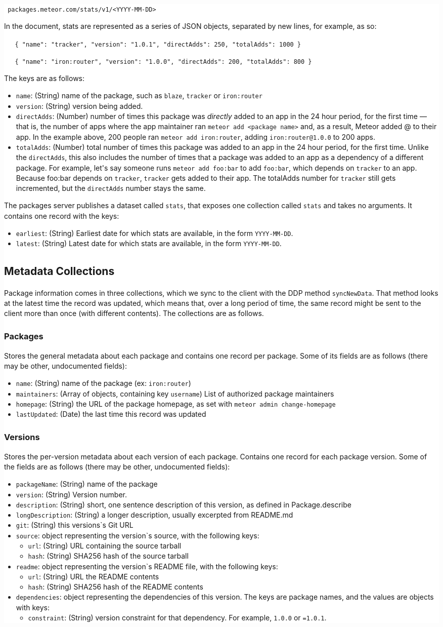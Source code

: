  ` packages.meteor.com/stats/v1/<YYYY-MM-DD>`

In the document, stats are represented as a series of JSON objects, separated by new lines, for example, as so:

`   { "name": "tracker", "version": "1.0.1", "directAdds": 250, "totalAdds": 1000 }`

`   { "name": "iron:router", "version": "1.0.0", "directAdds": 200, "totalAdds": 800 }`

The keys are as follows:

* `name`: (String) name of the package, such as `blaze`, `tracker` or `iron:router`
* `version`: (String) version being added.
* `directAdds`: (Number) number of times this package was *directly* added to an app in the 24 hour period, for the first time — that is, the number of apps where the app maintainer ran `meteor add <package name>` and, as a result, Meteor added <package name>@<version> to their app. In the example above, 200 people ran `meteor add iron:router`, adding `iron:router@1.0.0` to 200 apps.
* `totalAdds`: (Number) total number of times this package was added to an app in the 24 hour period, for the first time. Unlike the `directAdds`, this also includes the number of times that a package was added to an app as a dependency of a different package. For example, let's say someone runs `meteor add foo:bar` to add `foo:bar`, which depends on `tracker` to an app. Because foo:bar depends on `tracker`, `tracker` gets added to their app. The totalAdds number for `tracker` still gets incremented, but the `directAdds` number stays the same.

The packages server publishes a dataset called `stats`, that exposes one collection called `stats` and takes no arguments. It contains one record with the keys:

* `earliest`: (String) Earliest date for which stats are available, in the form `YYYY-MM-DD`.
* `latest`: (String) Latest date for which stats are available, in the form `YYYY-MM-DD`.

## Metadata Collections

Package information comes in three collections, which we sync to the client with the DDP method `syncNewData`. That method looks at the latest time the record was updated, which means that, over a long period of time, the same record might be sent to the client more than once (with different contents).  The collections are as follows.

### Packages

Stores the general metadata about each package and contains one record per package. Some of its fields are as follows (there may be other, undocumented fields):

* `name`: (String) name of the package (ex: `iron:router`)
* `maintainers`: (Array of objects, containing key `username`) List of authorized package maintainers
* `homepage`: (String) the URL of the package homepage, as set with `meteor admin change-homepage`
* `lastUpdated`:  (Date) the last time this record was updated

### Versions

Stores the per-version metadata about each version of each package. Contains one record for each package version. Some of the fields are as follows (there may be other, undocumented fields):

* `packageName`: (String) name of the package
* `version`: (String) Version number.
* `description`: (String) short, one sentence description of this version, as defined in Package.describe
* `longDescription`: (String) a longer description, usually excerpted from README.md
* `git`: (String) this versions`s Git URL
* `source`: object representing the version`s source, with the following keys:
    * `url`: (String) URL containing the source tarball
    * `hash`: (String) SHA256 hash of the source tarball
* `readme`: object representing the version`s README file, with the following keys:
    * `url`: (String)  URL the README contents
    * `hash`: (String) SHA256 hash of the README contents
* `dependencies`: object representing the dependencies of this version. The keys are package names, and the values are objects with keys:
    * `constraint`: (String) version constraint for that dependency. For example, `1.0.0` or `=1.0.1`.